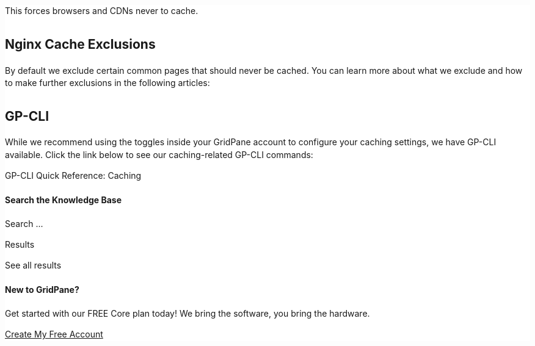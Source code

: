 This forces browsers and CDNs never to cache.

 

## Nginx Cache Exclusions

By default we exclude certain common pages that should never be cached. You can learn more about what we exclude and how to make further exclusions in the following articles:

 

## GP-CLI

While we recommend using the toggles inside your GridPane account to configure your caching settings, we have GP-CLI available. Click the link below to see our caching-related GP-CLI commands:

GP-CLI Quick Reference: Caching

 

 

#### Search the Knowledge Base

Search ...

 Results

See all results

#### New to GridPane?

Get started with our FREE Core plan today! We bring the software, you bring the hardware.

[Create My Free Account](https://gridpane.com/checkout/?plan=core)

